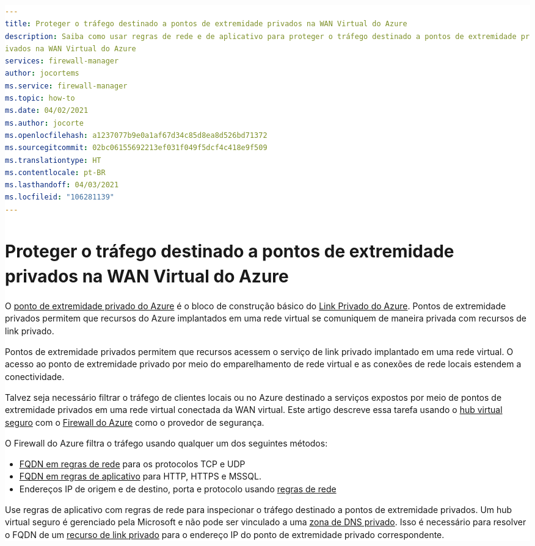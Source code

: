 ```yaml
---
title: Proteger o tráfego destinado a pontos de extremidade privados na WAN Virtual do Azure
description: Saiba como usar regras de rede e de aplicativo para proteger o tráfego destinado a pontos de extremidade privados na WAN Virtual do Azure
services: firewall-manager
author: jocortems
ms.service: firewall-manager
ms.topic: how-to
ms.date: 04/02/2021
ms.author: jocorte
ms.openlocfilehash: a1237077b9e0a1af67d34c85d8ea8d526bd71372
ms.sourcegitcommit: 02bc06155692213ef031f049f5dcf4c418e9f509
ms.translationtype: HT
ms.contentlocale: pt-BR
ms.lasthandoff: 04/03/2021
ms.locfileid: "106281139"
---
```

# <a name="secure-traffic-destined-to-private-endpoints-in-azure-virtual-wan"></a>Proteger o tráfego destinado a pontos de extremidade privados na WAN Virtual do Azure

O [ponto de extremidade privado do Azure](../private-link/private-endpoint-overview.md) é o bloco de construção básico do [Link Privado do Azure](../private-link/private-link-overview.md). Pontos de extremidade privados permitem que recursos do Azure implantados em uma rede virtual se comuniquem de maneira privada com recursos de link privado.

Pontos de extremidade privados permitem que recursos acessem o serviço de link privado implantado em uma rede virtual. O acesso ao ponto de extremidade privado por meio do emparelhamento de rede virtual e as conexões de rede locais estendem a conectividade.

Talvez seja necessário filtrar o tráfego de clientes locais ou no Azure destinado a serviços expostos por meio de pontos de extremidade privados em uma rede virtual conectada da WAN virtual. Este artigo descreve essa tarefa usando o [hub virtual seguro](../firewall-manager/secured-virtual-hub.md) com o [Firewall do Azure](../firewall/overview.md) como o provedor de segurança.

O Firewall do Azure filtra o tráfego usando qualquer um dos seguintes métodos:

* [FQDN em regras de rede](../firewall/fqdn-filtering-network-rules.md) para os protocolos TCP e UDP
* [FQDN em regras de aplicativo](../firewall/features.md#application-fqdn-filtering-rules) para HTTP, HTTPS e MSSQL.
* Endereços IP de origem e de destino, porta e protocolo usando [regras de rede](../firewall/features.md#network-traffic-filtering-rules)

Use regras de aplicativo com regras de rede para inspecionar o tráfego destinado a pontos de extremidade privados.
Um hub virtual seguro é gerenciado pela Microsoft e não pode ser vinculado a uma [zona de DNS privado](../dns/private-dns-privatednszone.md). Isso é necessário para resolver o FQDN de um [recurso de link privado](../private-link/private-endpoint-overview.md#private-link-resource) para o endereço IP do ponto de extremidade privado correspondente.
